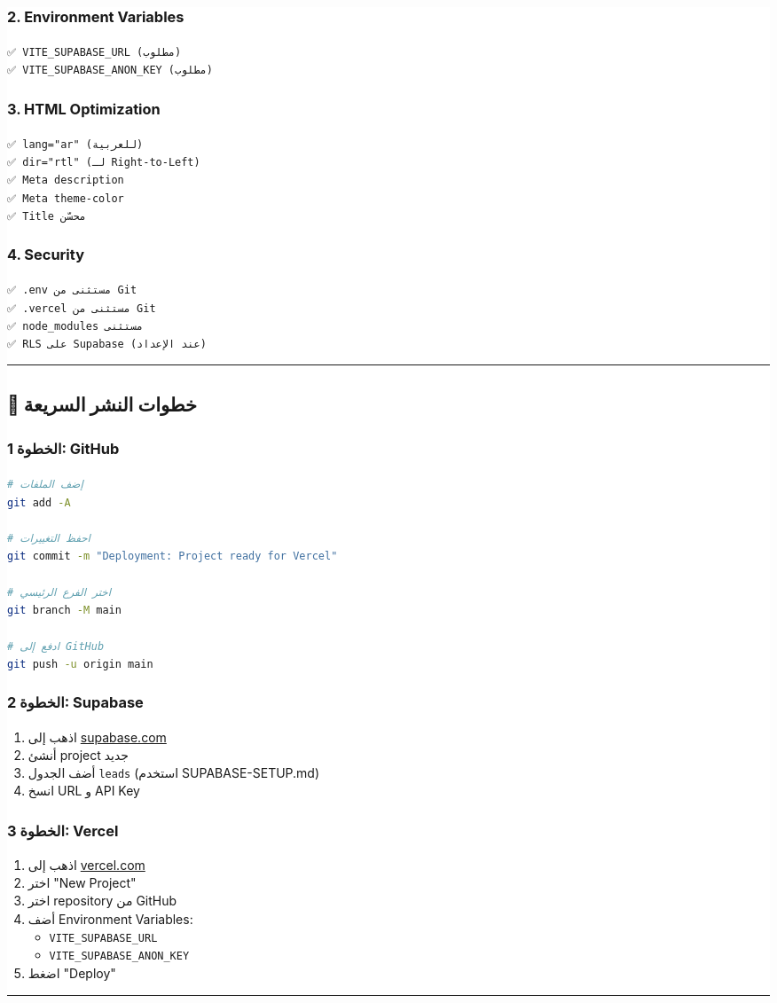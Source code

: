 ### 2. Environment Variables
```env
✅ VITE_SUPABASE_URL (مطلوب)
✅ VITE_SUPABASE_ANON_KEY (مطلوب)
```

### 3. HTML Optimization
```html
✅ lang="ar" (للعربية)
✅ dir="rtl" (لـ Right-to-Left)
✅ Meta description
✅ Meta theme-color
✅ Title محسّن
```

### 4. Security
```
✅ .env مستثنى من Git
✅ .vercel مستثنى من Git
✅ node_modules مستثنى
✅ RLS على Supabase (عند الإعداد)
```

---

## 🚀 خطوات النشر السريعة

### الخطوة 1: GitHub
```bash
# إضف الملفات
git add -A

# احفظ التغييرات
git commit -m "Deployment: Project ready for Vercel"

# اختر الفرع الرئيسي
git branch -M main

# ادفع إلى GitHub
git push -u origin main
```

### الخطوة 2: Supabase
1. اذهب إلى [supabase.com](https://supabase.com)
2. أنشئ project جديد
3. أضف الجدول `leads` (استخدم SUPABASE-SETUP.md)
4. انسخ URL و API Key

### الخطوة 3: Vercel
1. اذهب إلى [vercel.com](https://vercel.com)
2. اختر "New Project"
3. اختر repository من GitHub
4. أضف Environment Variables:
   - `VITE_SUPABASE_URL`
   - `VITE_SUPABASE_ANON_KEY`
5. اضغط "Deploy"

---
